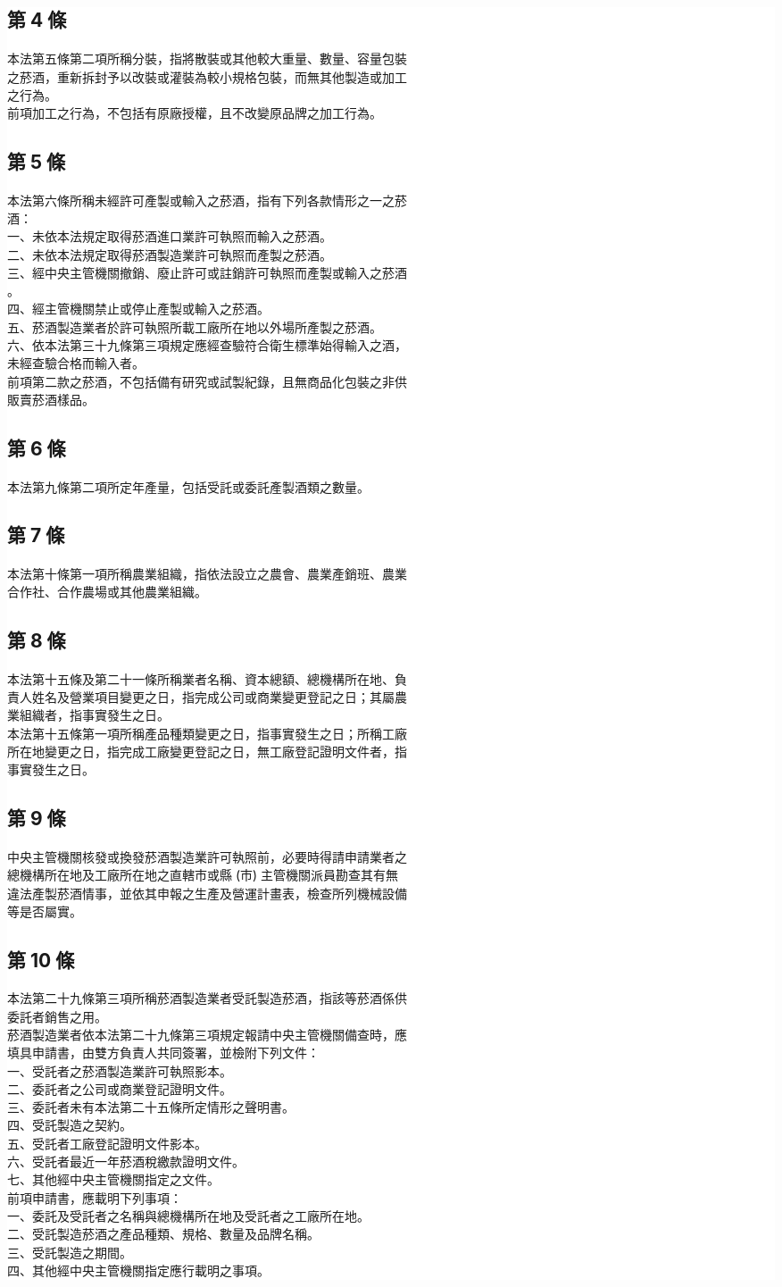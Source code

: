 第 4 條
-------
本法第五條第二項所稱分裝，指將散裝或其他較大重量、數量、容量包裝  
之菸酒，重新拆封予以改裝或灌裝為較小規格包裝，而無其他製造或加工  
之行為。  
前項加工之行為，不包括有原廠授權，且不改變原品牌之加工行為。

第 5 條
-------
本法第六條所稱未經許可產製或輸入之菸酒，指有下列各款情形之一之菸  
酒：  
一、未依本法規定取得菸酒進口業許可執照而輸入之菸酒。   
二、未依本法規定取得菸酒製造業許可執照而產製之菸酒。   
三、經中央主管機關撤銷、廢止許可或註銷許可執照而產製或輸入之菸酒  
    。  
四、經主管機關禁止或停止產製或輸入之菸酒。   
五、菸酒製造業者於許可執照所載工廠所在地以外場所產製之菸酒。  
六、依本法第三十九條第三項規定應經查驗符合衛生標準始得輸入之酒，  
    未經查驗合格而輸入者。  
前項第二款之菸酒，不包括備有研究或試製紀錄，且無商品化包裝之非供  
販賣菸酒樣品。

第 6 條
-------
本法第九條第二項所定年產量，包括受託或委託產製酒類之數量。

第 7 條
-------
本法第十條第一項所稱農業組織，指依法設立之農會、農業產銷班、農業  
合作社、合作農場或其他農業組織。

第 8 條
-------
本法第十五條及第二十一條所稱業者名稱、資本總額、總機構所在地、負  
責人姓名及營業項目變更之日，指完成公司或商業變更登記之日；其屬農  
業組織者，指事實發生之日。  
本法第十五條第一項所稱產品種類變更之日，指事實發生之日；所稱工廠  
所在地變更之日，指完成工廠變更登記之日，無工廠登記證明文件者，指  
事實發生之日。

第 9 條
-------
中央主管機關核發或換發菸酒製造業許可執照前，必要時得請申請業者之  
總機構所在地及工廠所在地之直轄市或縣 (市) 主管機關派員勘查其有無  
違法產製菸酒情事，並依其申報之生產及營運計畫表，檢查所列機械設備  
等是否屬實。

第 10 條
--------
本法第二十九條第三項所稱菸酒製造業者受託製造菸酒，指該等菸酒係供  
委託者銷售之用。  
菸酒製造業者依本法第二十九條第三項規定報請中央主管機關備查時，應  
填具申請書，由雙方負責人共同簽署，並檢附下列文件：  
一、受託者之菸酒製造業許可執照影本。  
二、委託者之公司或商業登記證明文件。  
三、委託者未有本法第二十五條所定情形之聲明書。  
四、受託製造之契約。  
五、受託者工廠登記證明文件影本。  
六、受託者最近一年菸酒稅繳款證明文件。  
七、其他經中央主管機關指定之文件。  
前項申請書，應載明下列事項：  
一、委託及受託者之名稱與總機構所在地及受託者之工廠所在地。  
二、受託製造菸酒之產品種類、規格、數量及品牌名稱。  
三、受託製造之期間。  
四、其他經中央主管機關指定應行載明之事項。